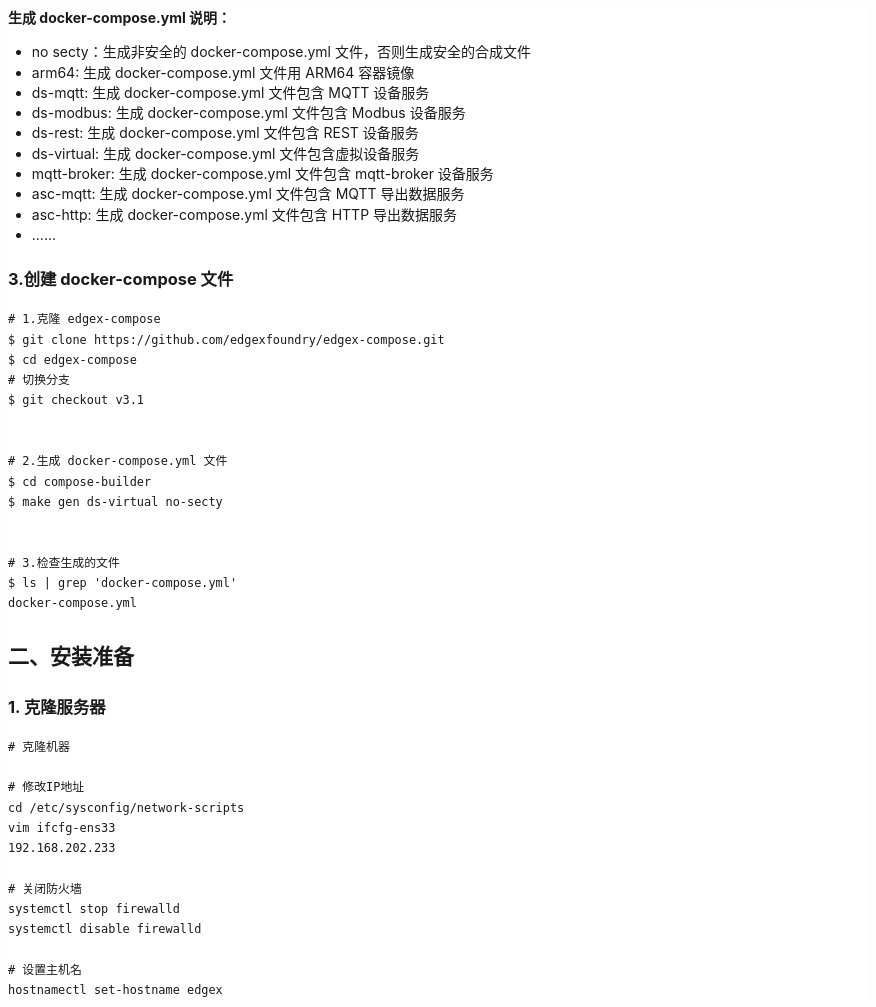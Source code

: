 
**生成 docker-compose.yml 说明：**

- no secty：生成非安全的 docker-compose.yml 文件，否则生成安全的合成文件
- arm64:      生成 docker-compose.yml 文件用 ARM64 容器镜像
- ds-mqtt:    生成 docker-compose.yml 文件包含 MQTT 设备服务
- ds-modbus:    生成 docker-compose.yml 文件包含 Modbus 设备服务
- ds-rest:    生成 docker-compose.yml 文件包含 REST 设备服务
- ds-virtual:    生成 docker-compose.yml 文件包含虚拟设备服务
- mqtt-broker:    生成 docker-compose.yml 文件包含 mqtt-broker 设备服务
- asc-mqtt:    生成 docker-compose.yml 文件包含 MQTT 导出数据服务
- asc-http:    生成 docker-compose.yml 文件包含 HTTP 导出数据服务
- ......



### 3.创建  docker-compose 文件

```shell
# 1.克隆 edgex-compose
$ git clone https://github.com/edgexfoundry/edgex-compose.git
$ cd edgex-compose 
# 切换分支
$ git checkout v3.1


# 2.生成 docker-compose.yml 文件
$ cd compose-builder
$ make gen ds-virtual no-secty


# 3.检查生成的文件
$ ls | grep 'docker-compose.yml'
docker-compose.yml
```





## 二、安装准备



### 1. 克隆服务器

```shell
# 克隆机器

# 修改IP地址
cd /etc/sysconfig/network-scripts
vim ifcfg-ens33
192.168.202.233

# 关闭防火墙
systemctl stop firewalld
systemctl disable firewalld

# 设置主机名
hostnamectl set-hostname edgex
```
